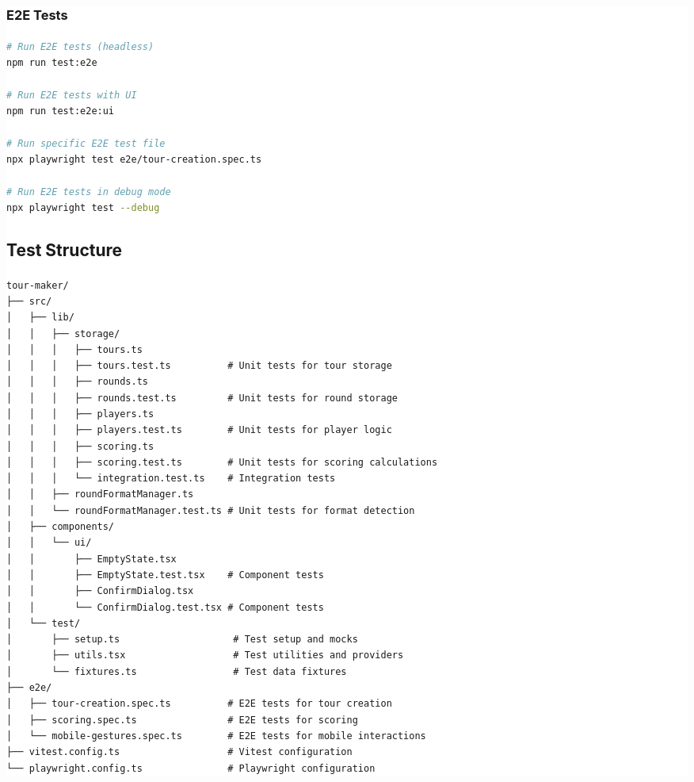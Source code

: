 ### E2E Tests

```bash
# Run E2E tests (headless)
npm run test:e2e

# Run E2E tests with UI
npm run test:e2e:ui

# Run specific E2E test file
npx playwright test e2e/tour-creation.spec.ts

# Run E2E tests in debug mode
npx playwright test --debug
```

## Test Structure

```
tour-maker/
├── src/
│   ├── lib/
│   │   ├── storage/
│   │   │   ├── tours.ts
│   │   │   ├── tours.test.ts          # Unit tests for tour storage
│   │   │   ├── rounds.ts
│   │   │   ├── rounds.test.ts         # Unit tests for round storage
│   │   │   ├── players.ts
│   │   │   ├── players.test.ts        # Unit tests for player logic
│   │   │   ├── scoring.ts
│   │   │   ├── scoring.test.ts        # Unit tests for scoring calculations
│   │   │   └── integration.test.ts    # Integration tests
│   │   ├── roundFormatManager.ts
│   │   └── roundFormatManager.test.ts # Unit tests for format detection
│   ├── components/
│   │   └── ui/
│   │       ├── EmptyState.tsx
│   │       ├── EmptyState.test.tsx    # Component tests
│   │       ├── ConfirmDialog.tsx
│   │       └── ConfirmDialog.test.tsx # Component tests
│   └── test/
│       ├── setup.ts                    # Test setup and mocks
│       ├── utils.tsx                   # Test utilities and providers
│       └── fixtures.ts                 # Test data fixtures
├── e2e/
│   ├── tour-creation.spec.ts          # E2E tests for tour creation
│   ├── scoring.spec.ts                # E2E tests for scoring
│   └── mobile-gestures.spec.ts        # E2E tests for mobile interactions
├── vitest.config.ts                   # Vitest configuration
└── playwright.config.ts               # Playwright configuration
```
